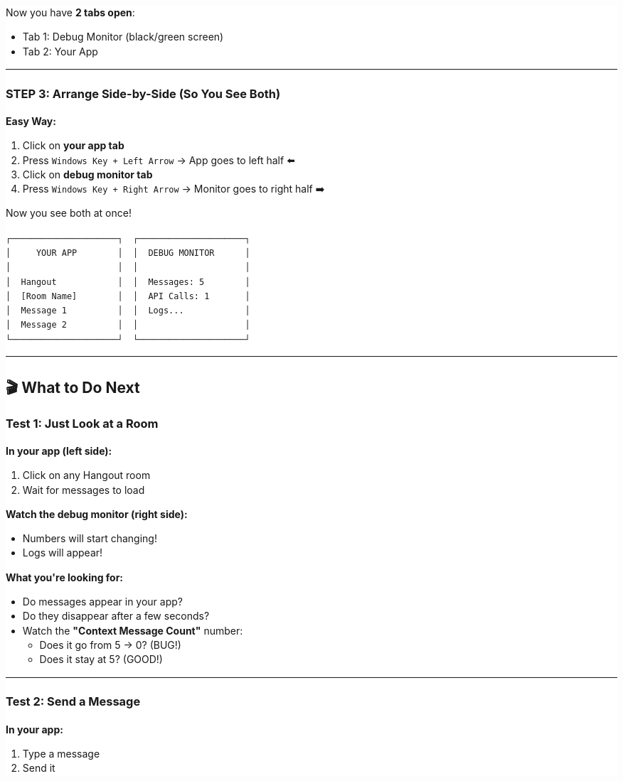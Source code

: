 Now you have **2 tabs open**:
- Tab 1: Debug Monitor (black/green screen)
- Tab 2: Your App

---

### **STEP 3: Arrange Side-by-Side (So You See Both)**

**Easy Way:**
1. Click on **your app tab**
2. Press `Windows Key + Left Arrow` → App goes to left half ⬅️
3. Click on **debug monitor tab**  
4. Press `Windows Key + Right Arrow` → Monitor goes to right half ➡️

Now you see both at once!

```
┌─────────────────────┐  ┌─────────────────────┐
│     YOUR APP        │  │  DEBUG MONITOR      │
│                     │  │                     │
│  Hangout            │  │  Messages: 5        │
│  [Room Name]        │  │  API Calls: 1       │
│  Message 1          │  │  Logs...            │
│  Message 2          │  │                     │
└─────────────────────┘  └─────────────────────┘
```

---

## 🎬 **What to Do Next**

### **Test 1: Just Look at a Room**

**In your app (left side):**
1. Click on any Hangout room
2. Wait for messages to load

**Watch the debug monitor (right side):**
- Numbers will start changing!
- Logs will appear!

**What you're looking for:**
- Do messages appear in your app?
- Do they disappear after a few seconds?
- Watch the **"Context Message Count"** number:
  - Does it go from 5 → 0? (BUG!)
  - Does it stay at 5? (GOOD!)

---

### **Test 2: Send a Message**

**In your app:**
1. Type a message
2. Send it
